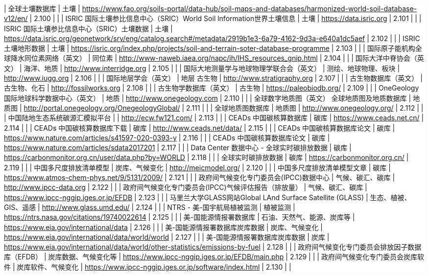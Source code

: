 | 全球土壤数据库                                               | 土壤                                                         | https://www.fao.org/soils-portal/data-hub/soil-maps-and-databases/harmonized-world-soil-database-v12/en/ | 2.100 |      |
| ISRIC 国际土壤参比信息中心（SRIC）World Soil lnformation世界土壤信息 | 土壤                                                         | https://data.isric.org                                       | 2.101 |      |
| ISRIC 国际土壤参比信息中心（SRIC）土壤数据                   | 土壤                                                         | https://data.isric.org/geonetwork/srv/eng/catalog.search#/metadata/2919b1e3-6a79-4162-9d3a-e640a1dc5aef | 2.102 |      |
| ISRIC 土壤地形数据                                           | 土壤                                                         | https://isric.org/index.php/projects/soil-and-terrain-soter-database-programme | 2.103 |      |
| 国际原子能机构全球降水同位素网络（英文）                     | 同位素                                                       | http://www-naweb.iaea.org/napc/ih/IHS_resources_gnip.html    | 2.104 |      |
| 国际大洋中脊协会（英文）                                     | 海洋、地质                                                   | http://www.interridge.org                                    | 2.105 |      |
| 国际大地测量学与地球物理学联合会（英文）                     | 测绘、地球物理、板块                                         | http://www.iugg.org                                          | 2.106 |      |
| 国际地层学会（英文）                                         | 地层 古生物                                                  | http://www.stratigraphy.org                                  | 2.107 |      |
| 古生物数据库（英文）                                         | 古生物、化石                                                 | http://fossilworks.org                                       | 2.108 |      |
| 古生物学数据库（英文）                                       | 古生物                                                       | https://paleobiodb.org/                                      | 2.109 |      |
| OneGeology国际地球科学数据中心（英文）                       | 地质                                                         | http://www.onegeology.com                                    | 2.110 |      |
| 全球数字地质图（英文） 全球地质图及地质数据库                | 地质图                                                       | http://portal.onegeology.org/OnegeologyGlobal/               | 2.111 |      |
| 全球地质图数据库                                             | 地质图                                                       | http://www.onegeology.org/                                   | 2.112 |      |
| 中国陆地生态系统碳源汇模拟平台                               |                                                              | http://ecw.fw121.com/                                        | 2.113 |      |
| CEADs 中国碳核算数据库                                       | 碳库                                                         | https://www.ceads.net.cn/                                    | 2.114 |      |
| CEADs 中国碳核算数据库下载                                   | 碳库                                                         | http://www.ceads.net/data/                                   | 2.115 |      |
| CEADs 中国碳核算数据库论文                                   | 碳库                                                         | https://www.nature.com/articles/s41597-020-0393-y            | 2.116 |      |
| CEADs 中国碳核算数据库论文                                   | 碳库                                                         | https://www.nature.com/articles/sdata2017201                 | 2.117 |      |
| Data Center 数据中心 - 全球实时碳排放数据                    | 碳库                                                         | https://carbonmonitor.org.cn/user/data.php?by=WORLD          | 2.118 |      |
| 全球实时碳排放数据                                           | 碳库                                                         | https://carbonmonitor.org.cn/                                | 2.119 |      |
| 中国多尺度排放清单模型                                       | 炭库、气候变化                                               | http://meicmodel.org/                                        | 2.120 |      |
| 中国多尺度排放清单模型文章                                   | 碳库                                                         | https://www.atmos-chem-phys.net/9/5131/2009/                 | 2.121 |      |
| 政府间气候变化专门委员会(IPCC)数据中心                       | 气候、碳汇、碳库                                             | http://www.ipcc-data.org                                     | 2.122 |      |
| 政府间气候变化专门委员会(IPCC)气候评估报告（排放量）         | 气候、碳汇、碳库                                             | https://www.ipcc-nggip.iges.or.jp/EFDB                       | 2.123 |      |
| 马里兰大学GLASS网站Global LAnd Surface Satellite (GLASS)     | 生态、植被、GIS、遥感                                        | http://www.glass.umd.edu/                                    | 2.124 |      |
| NTRS - 美-国宇航局植被监测                                    | 植被监测                                                     | https://ntrs.nasa.gov/citations/19740022614                  | 2.125 |      |
| 美-国能源情报署数据库                                         | 石油、天然气、能源、炭库等                                   | https://www.eia.gov/international/data                       | 2.126 |      |
| 美-国能源情报署数据库炭库数据                                 | 炭库、气候变化                                               | https://www.eia.gov/international/data/world/world           | 2.127 |      |
| 美-国能源情报署数据库炭库数据                                 | 炭库                                                         | https://www.eia.gov/international/data/world/other-statistics/emissions-by-fuel | 2.128 |      |
| 政府间气候变化专门委员会排放因子数据库（EFDB）               | 炭库数据、气候变化等                                         | https://www.ipcc-nggip.iges.or.jp/EFDB/main.php              | 2.129 |      |
| 政府间气候变化专门委员会炭库软件                             | 炭库软件、气候变化                                           | https://www.ipcc-nggip.iges.or.jp/software/index.html        | 2.130 |      |